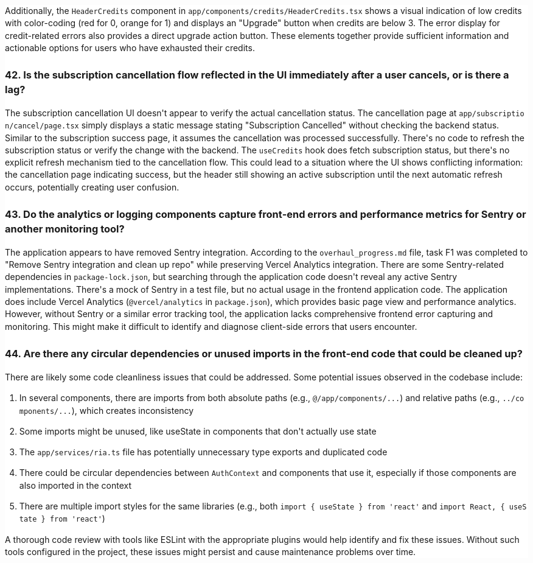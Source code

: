 Additionally, the `HeaderCredits` component in `app/components/credits/HeaderCredits.tsx` shows a visual indication of low credits with color-coding (red for 0, orange for 1) and displays an "Upgrade" button when credits are below 3. The error display for credit-related errors also provides a direct upgrade action button. These elements together provide sufficient information and actionable options for users who have exhausted their credits.

### 42. Is the subscription cancellation flow reflected in the UI immediately after a user cancels, or is there a lag?

The subscription cancellation UI doesn't appear to verify the actual cancellation status. The cancellation page at `app/subscription/cancel/page.tsx` simply displays a static message stating "Subscription Cancelled" without checking the backend status. Similar to the subscription success page, it assumes the cancellation was processed successfully. There's no code to refresh the subscription status or verify the change with the backend. The `useCredits` hook does fetch subscription status, but there's no explicit refresh mechanism tied to the cancellation flow. This could lead to a situation where the UI shows conflicting information: the cancellation page indicating success, but the header still showing an active subscription until the next automatic refresh occurs, potentially creating user confusion.

### 43. Do the analytics or logging components capture front‑end errors and performance metrics for Sentry or another monitoring tool?

The application appears to have removed Sentry integration. According to the `overhaul_progress.md` file, task F1 was completed to "Remove Sentry integration and clean up repo" while preserving Vercel Analytics integration. There are some Sentry-related dependencies in `package-lock.json`, but searching through the application code doesn't reveal any active Sentry implementations. There's a mock of Sentry in a test file, but no actual usage in the frontend application code. The application does include Vercel Analytics (`@vercel/analytics` in `package.json`), which provides basic page view and performance analytics. However, without Sentry or a similar error tracking tool, the application lacks comprehensive frontend error capturing and monitoring. This might make it difficult to identify and diagnose client-side errors that users encounter.

### 44. Are there any circular dependencies or unused imports in the front‑end code that could be cleaned up?

There are likely some code cleanliness issues that could be addressed. Some potential issues observed in the codebase include:

1. In several components, there are imports from both absolute paths (e.g., `@/app/components/...`) and relative paths (e.g., `../components/...`), which creates inconsistency

2. Some imports might be unused, like useState in components that don't actually use state

3. The `app/services/ria.ts` file has potentially unnecessary type exports and duplicated code

4. There could be circular dependencies between `AuthContext` and components that use it, especially if those components are also imported in the context

5. There are multiple import styles for the same libraries (e.g., both `import { useState } from 'react'` and `import React, { useState } from 'react'`)

A thorough code review with tools like ESLint with the appropriate plugins would help identify and fix these issues. Without such tools configured in the project, these issues might persist and cause maintenance problems over time.
